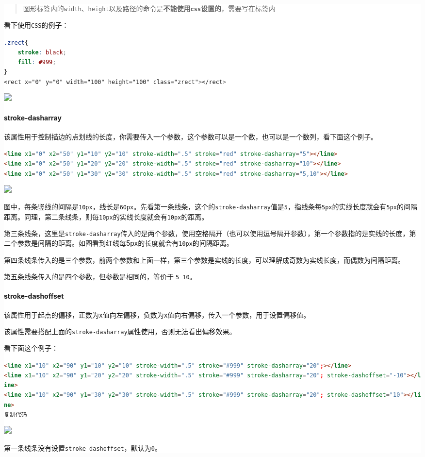 > 图形标签内的`width`、`height`以及路径的命令是**不能使用`css`设置的**，需要写在标签内

看下使用`CSS`的例子：

```css
.zrect{
    stroke: black;
    fill: #999;
}
<rect x="0" y="0" width="100" height="100" class="zrect"></rect>
```

![](https://raw.githubusercontent.com/ShmilyXI/Gallerys/master/BokeImage/images/20211026171712.png)

#### stroke-dasharray

该属性用于控制描边的点划线的长度，你需要传入一个参数，这个参数可以是一个数，也可以是一个数列，看下面这个例子。

```html
<line x1="0" x2="50" y1="10" y2="10" stroke-width=".5" stroke="red" stroke-dasharray="5"></line>
<line x1="0" x2="50" y1="20" y2="20" stroke-width=".5" stroke="red" stroke-dasharray="10"></line>
<line x1="0" x2="50" y1="30" y2="30" stroke-width=".5" stroke="red" stroke-dasharray="5,10"></line>
```

![](https://raw.githubusercontent.com/ShmilyXI/Gallerys/master/BokeImage/images/20211027170625.png)

图中，每条竖线的间隔是`10px`，线长是`60px`。先看第一条线条，这个的`stroke-dasharray`值是`5`，指线条每`5px`的实线长度就会有`5px`的间隔距离。同理，第二条线条，则每`10px`的实线长度就会有`10px`的距离。

第三条线条，这里是`stroke-dasharray`传入的是两个参数，使用空格隔开（也可以使用逗号隔开参数），第一个参数指的是实线的长度，第二个参数是间隔的距离。如图看到红线每5px的长度就会有`10px`的间隔距离。

第四条线条传入的是三个参数，前两个参数和上面一样，第三个参数是实线的长度，可以理解成奇数为实线长度，而偶数为间隔距离。

第五条线条传入的是四个参数，但参数是相同的，等价于 `5 10`。

#### stroke-dashoffset

该属性用于起点的偏移，正数为x值向左偏移，负数为x值向右偏移，传入一个参数，用于设置偏移值。

该属性需要搭配上面的`stroke-dasharray`属性使用，否则无法看出偏移效果。

看下面这个例子：

```html
<line x1="10" x2="90" y1="10" y2="10" stroke-width=".5" stroke="#999" stroke-dasharray="20";></line>
<line x1="10" x2="90" y1="20" y2="20" stroke-width=".5" stroke="#999" stroke-dasharray="20"; stroke-dashoffset="-10"></line>
<line x1="10" x2="90" y1="30" y2="30" stroke-width=".5" stroke="#999" stroke-dasharray="20"; stroke-dashoffset="10"></line>
复制代码
```

![](https://raw.githubusercontent.com/ShmilyXI/Gallerys/master/BokeImage/images/20211027170848.png)

第一条线条没有设置`stroke-dashoffset`，默认为`0`。
